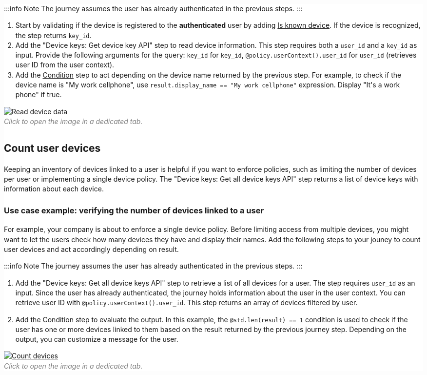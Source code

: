 :::info Note
The journey assumes the user has already authenticated in the previous steps.
:::

1. Start by validating if the device is registered to the **authenticated** user by adding [Is known device](/guides/orchestration/journeys/validate_device.md). If the device is recognized, the step returns `key_id`.
2. Add the "Device keys: Get device key API" step to read device information. This step requires both a `user_id` and a `key_id` as input. Provide the following arguments for the query: `key_id` for `key_id`, `@policy.userContext().user_id` for `user_id` (retrieves user ID from the user context).
3. Add the [Condition](/guides/orchestration/journeys/condition.md) step to act depending on the device name returned by the previous step. For example, to check if the device name is "My work cellphone", use `result.display_name == "My work cellphone"` expression. Display "It's a work phone" if true.


<figure style="margin: 0;">
  <a href="../../images/IDO/use-cases/device-management-read-device-data.png" target="_blank">
    <img src="../../images/IDO/use-cases/device-management-read-device-data.png" alt="Read device data" style="max-width: 100%;">
  </a>
  <figcaption style="color: grey; font-style: italic; font-size: 14px;">Click to open the image in a dedicated tab.</figcaption>
</figure>

## Count user devices

Keeping an inventory of devices linked to a user is helpful if you want to enforce policies, such as limiting the number of devices per user or implementing a single device policy. The "Device keys: Get all device keys API" step returns a list of device keys with information about each device.

### Use case example: verifying the number of devices linked to a user

For example, your company is about to enforce a single device policy. Before limiting access from multiple devices, you might want to let the users check how many devices they have and display their names. Add the following steps to your jouney to count user devices and act accordingly depending on result.

:::info Note
The journey assumes the user has already authenticated in the previous steps.
:::

1. Add the "Device keys: Get all device keys API" step to retrieve a list of all devices for a user. The step requires `user_id` as an input. Since the user has already authenticated, the journey holds information about the user in the user context. You can retrieve user ID with `@policy.userContext().user_id`. This step returns an array of devices filtered by user.

2. Add the [Condition](/guides/orchestration/journeys/condition.md) step to evaluate the output. In this example, the `@std.len(result) == 1` condition is used to check if the user has one or more devices linked to them based on the result returned by the previous journey step. Depending on the output, you can customize a message for the user.


<figure style="margin: 0;">
  <a href="../../images/IDO/use-cases/device-management-count.png" target="_blank">
    <img src="../../images/IDO/use-cases/device-management-count.png" alt="Count devices" style="max-width: 100%;">
  </a>
  <figcaption style="color: grey; font-style: italic; font-size: 14px;">Click to open the image in a dedicated tab.</figcaption>
</figure>

